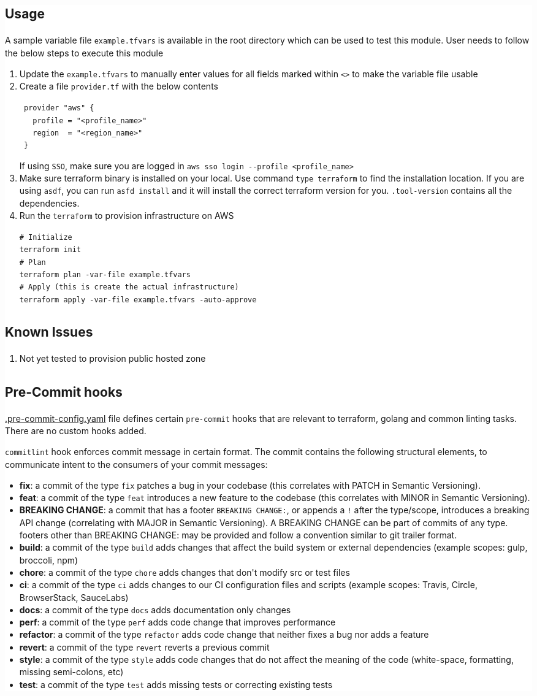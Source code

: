 ## Usage
A sample variable file `example.tfvars` is available in the root directory which can be used to test this module. User needs to follow the below steps to execute this module
1. Update the `example.tfvars` to manually enter values for all fields marked within `<>` to make the variable file usable
2. Create a file `provider.tf` with the below contents
   ```
    provider "aws" {
      profile = "<profile_name>"
      region  = "<region_name>"
    }
    ```
   If using `SSO`, make sure you are logged in `aws sso login --profile <profile_name>`
3. Make sure terraform binary is installed on your local. Use command `type terraform` to find the installation location. If you are using `asdf`, you can run `asfd install` and it will install the correct terraform version for you. `.tool-version` contains all the dependencies.
4. Run the `terraform` to provision infrastructure on AWS
    ```
    # Initialize
    terraform init
    # Plan
    terraform plan -var-file example.tfvars
    # Apply (this is create the actual infrastructure)
    terraform apply -var-file example.tfvars -auto-approve
   ```
## Known Issues
1. Not yet tested to provision public hosted zone

## Pre-Commit hooks

[.pre-commit-config.yaml](.pre-commit-config.yaml) file defines certain `pre-commit` hooks that are relevant to terraform, golang and common linting tasks. There are no custom hooks added.

`commitlint` hook enforces commit message in certain format. The commit contains the following structural elements, to communicate intent to the consumers of your commit messages:

- **fix**: a commit of the type `fix` patches a bug in your codebase (this correlates with PATCH in Semantic Versioning).
- **feat**: a commit of the type `feat` introduces a new feature to the codebase (this correlates with MINOR in Semantic Versioning).
- **BREAKING CHANGE**: a commit that has a footer `BREAKING CHANGE:`, or appends a `!` after the type/scope, introduces a breaking API change (correlating with MAJOR in Semantic Versioning). A BREAKING CHANGE can be part of commits of any type.
footers other than BREAKING CHANGE: <description> may be provided and follow a convention similar to git trailer format.
- **build**: a commit of the type `build` adds changes that affect the build system or external dependencies (example scopes: gulp, broccoli, npm)
- **chore**: a commit of the type `chore` adds changes that don't modify src or test files
- **ci**: a commit of the type `ci` adds changes to our CI configuration files and scripts (example scopes: Travis, Circle, BrowserStack, SauceLabs)
- **docs**: a commit of the type `docs` adds documentation only changes
- **perf**: a commit of the type `perf` adds code change that improves performance
- **refactor**: a commit of the type `refactor` adds code change that neither fixes a bug nor adds a feature
- **revert**: a commit of the type `revert` reverts a previous commit
- **style**: a commit of the type `style` adds code changes that do not affect the meaning of the code (white-space, formatting, missing semi-colons, etc)
- **test**: a commit of the type `test` adds missing tests or correcting existing tests
